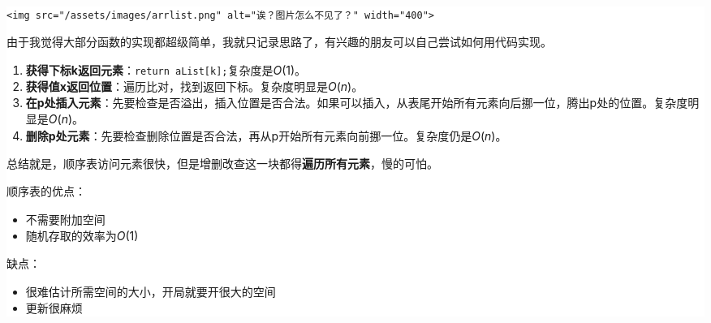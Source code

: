     <img src="/assets/images/arrlist.png" alt="诶？图片怎么不见了？" width="400">
</div>

由于我觉得大部分函数的实现都超级简单，我就只记录思路了，有兴趣的朋友可以自己尝试如何用代码实现。

1. **获得下标k返回元素**：`return aList[k];`复杂度是$O(1)$。
2. **获得值x返回位置**：遍历比对，找到返回下标。复杂度明显是$O(n)$。
3. **在p处插入元素**：先要检查是否溢出，插入位置是否合法。如果可以插入，从表尾开始所有元素向后挪一位，腾出p处的位置。复杂度明显是$O(n)$。
4. **删除p处元素**：先要检查删除位置是否合法，再从p开始所有元素向前挪一位。复杂度仍是$O(n)$。

总结就是，顺序表访问元素很快，但是增删改查这一块都得**遍历所有元素**，慢的可怕。

顺序表的优点：
- 不需要附加空间
- 随机存取的效率为$O(1)$

缺点：
- 很难估计所需空间的大小，开局就要开很大的空间
- 更新很麻烦
